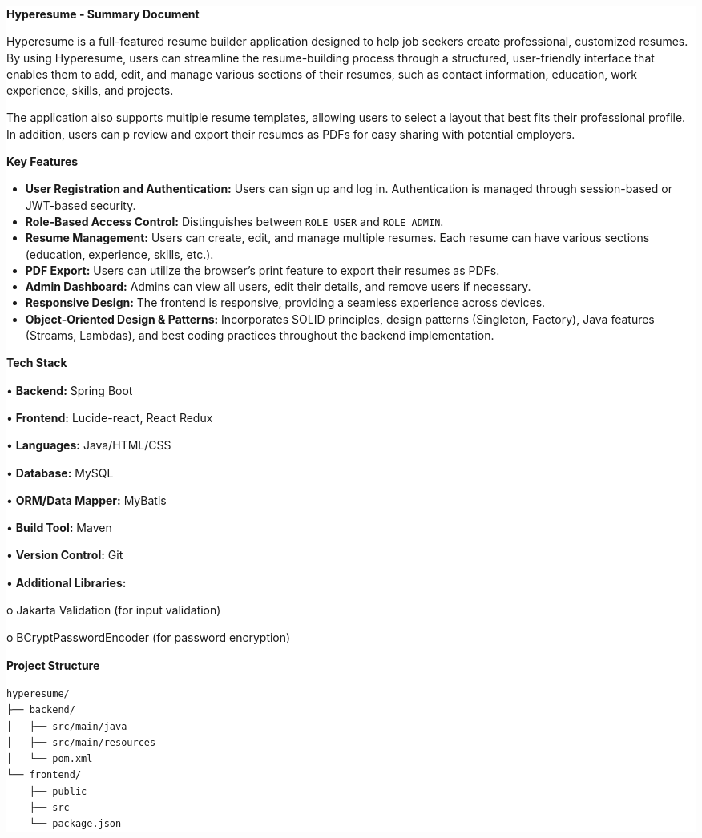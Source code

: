 **Hyperesume - Summary Document**

Hyperesume is a full-featured resume builder application designed to help job seekers create professional, customized resumes. By using Hyperesume, users can streamline the resume-building process through a structured, user-friendly interface that enables them to add, edit, and manage various sections of their resumes, such as contact information, education, work experience, skills, and projects.

 

The application also supports multiple resume templates, allowing users to select a layout that best fits their professional profile. In addition, users can p review and export their resumes as PDFs for easy sharing with potential employers.

**Key Features**

- **User Registration and Authentication:** Users can sign up and log in. Authentication is managed     through session-based or JWT-based security.
- **Role-Based Access Control:** Distinguishes between `ROLE_USER` and `ROLE_ADMIN`.
- **Resume Management:** Users can create, edit, and manage multiple resumes. Each     resume can have various sections (education, experience, skills, etc.).
- **PDF Export:** Users can utilize the browser’s print feature to export their     resumes as PDFs.
- **Admin Dashboard:** Admins can view all users, edit their details, and remove     users if necessary.
- **Responsive Design:** The frontend is responsive, providing a seamless experience     across devices.
- **Object-Oriented Design & Patterns:** Incorporates SOLID principles, design patterns (Singleton,     Factory), Java features (Streams, Lambdas), and best coding practices     throughout the backend implementation.

**Tech Stack**

• **Backend:** Spring Boot 

• **Frontend:** Lucide-react, React Redux 

• **Languages:** Java/HTML/CSS 

• **Database:** MySQL 

• **ORM/Data Mapper:** MyBatis 

• **Build Tool:** Maven 

• **Version Control:** Git 

• **Additional Libraries:** 

o Jakarta Validation (for input validation) 

o BCryptPasswordEncoder (for password encryption)

 

**Project Structure**


```plaintext
hyperesume/
├── backend/                
│   ├── src/main/java
│   ├── src/main/resources
│   └── pom.xml
└── frontend/                
    ├── public
    ├── src
    └── package.json
```
